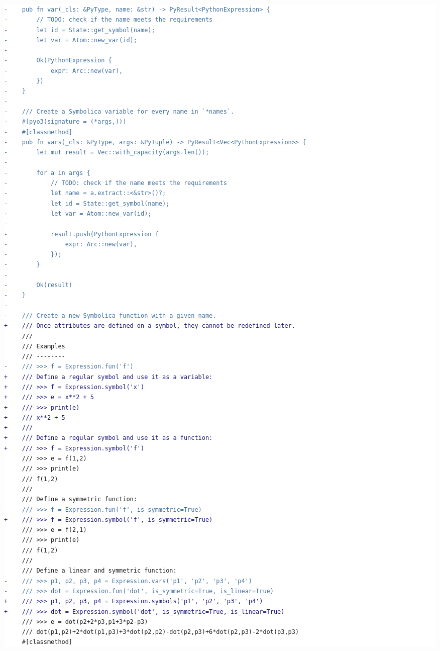 ```diff
-    pub fn var(_cls: &PyType, name: &str) -> PyResult<PythonExpression> {
-        // TODO: check if the name meets the requirements
-        let id = State::get_symbol(name);
-        let var = Atom::new_var(id);
-
-        Ok(PythonExpression {
-            expr: Arc::new(var),
-        })
-    }
-
-    /// Create a Symbolica variable for every name in `*names`.
-    #[pyo3(signature = (*args,))]
-    #[classmethod]
-    pub fn vars(_cls: &PyType, args: &PyTuple) -> PyResult<Vec<PythonExpression>> {
-        let mut result = Vec::with_capacity(args.len());
-
-        for a in args {
-            // TODO: check if the name meets the requirements
-            let name = a.extract::<&str>()?;
-            let id = State::get_symbol(name);
-            let var = Atom::new_var(id);
-
-            result.push(PythonExpression {
-                expr: Arc::new(var),
-            });
-        }
-
-        Ok(result)
-    }
-
-    /// Create a new Symbolica function with a given name.
+    /// Once attributes are defined on a symbol, they cannot be redefined later.
     ///
     /// Examples
     /// --------
-    /// >>> f = Expression.fun('f')
+    /// Define a regular symbol and use it as a variable:
+    /// >>> f = Expression.symbol('x')
+    /// >>> e = x**2 + 5
+    /// >>> print(e)
+    /// x**2 + 5
+    ///
+    /// Define a regular symbol and use it as a function:
+    /// >>> f = Expression.symbol('f')
     /// >>> e = f(1,2)
     /// >>> print(e)
     /// f(1,2)
     ///
     /// Define a symmetric function:
-    /// >>> f = Expression.fun('f', is_symmetric=True)
+    /// >>> f = Expression.symbol('f', is_symmetric=True)
     /// >>> e = f(2,1)
     /// >>> print(e)
     /// f(1,2)
     ///
     /// Define a linear and symmetric function:
-    /// >>> p1, p2, p3, p4 = Expression.vars('p1', 'p2', 'p3', 'p4')
-    /// >>> dot = Expression.fun('dot', is_symmetric=True, is_linear=True)
+    /// >>> p1, p2, p3, p4 = Expression.symbols('p1', 'p2', 'p3', 'p4')
+    /// >>> dot = Expression.symbol('dot', is_symmetric=True, is_linear=True)
     /// >>> e = dot(p2+2*p3,p1+3*p2-p3)
     /// dot(p1,p2)+2*dot(p1,p3)+3*dot(p2,p2)-dot(p2,p3)+6*dot(p2,p3)-2*dot(p3,p3)
     #[classmethod]
```
